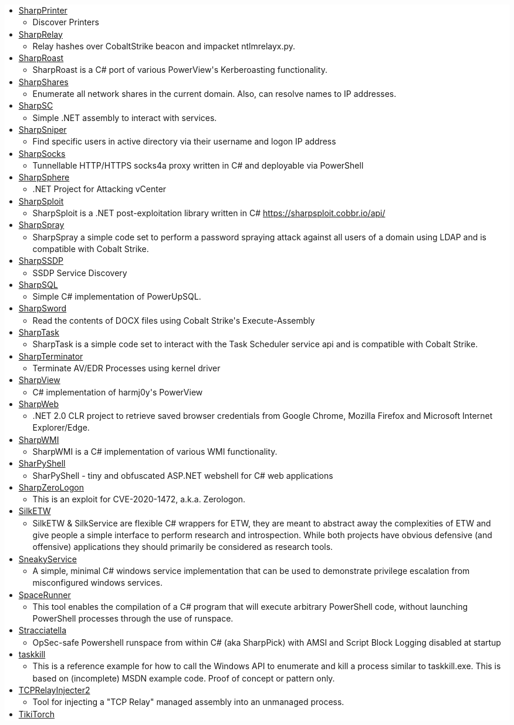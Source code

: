 * [SharpPrinter](https://github.com/rvrsh3ll/SharpPrinter)
  * Discover Printers
* [SharpRelay](https://github.com/pkb1s/SharpRelay)
  * Relay hashes over CobaltStrike beacon and impacket ntlmrelayx.py.
* [SharpRoast](https://github.com/GhostPack/SharpRoast)
  * SharpRoast is a C# port of various PowerView's Kerberoasting functionality.
* [SharpShares](https://github.com/djhohnstein/SharpShares)
  * Enumerate all network shares in the current domain. Also, can resolve names to IP addresses.
* [SharpSC](https://github.com/djhohnstein/SharpSC)
  * Simple .NET assembly to interact with services.
* [SharpSniper](https://github.com/HunnicCyber/SharpSniper)
  * Find specific users in active directory via their username and logon IP address
* [SharpSocks]( https://github.com/nettitude/SharpSocks)
  * Tunnellable HTTP/HTTPS socks4a proxy written in C# and deployable via PowerShell
* [SharpSphere](https://github.com/JamesCooteUK/SharpSphere)
  * .NET Project for Attacking vCenter
* [SharpSploit](https://github.com/cobbr/SharpSploit)
  * SharpSploit is a .NET post-exploitation library written in C# https://sharpsploit.cobbr.io/api/
* [SharpSpray](https://github.com/jnqpblc/SharpSpray)
  * SharpSpray a simple code set to perform a password spraying attack against all users of a domain using LDAP and is compatible with Cobalt Strike.
* [SharpSSDP](https://github.com/rvrsh3ll/SharpSSDP)
  * SSDP Service Discovery
* [SharpSQL](https://github.com/mlcsec/SharpSQL)
  * Simple C# implementation of PowerUpSQL.
* [SharpSword](https://github.com/OG-Sadpanda/SharpSword)
  * Read the contents of DOCX files using Cobalt Strike's Execute-Assembly
* [SharpTask](https://github.com/jnqpblc/SharpTask)
  * SharpTask is a simple code set to interact with the Task Scheduler service api and is compatible with Cobalt Strike.
* [SharpTerminator](https://github.com/mertdas/SharpTerminator)
  * Terminate AV/EDR Processes using kernel driver
* [SharpView](https://github.com/tevora-threat/SharpView)
  * C# implementation of harmj0y's PowerView
* [SharpWeb](https://github.com/djhohnstein/SharpWeb)
  * .NET 2.0 CLR project to retrieve saved browser credentials from Google Chrome, Mozilla Firefox and Microsoft Internet Explorer/Edge.
* [SharpWMI]( https://github.com/GhostPack/SharpWMI)
  * SharpWMI is a C# implementation of various WMI functionality.
* [SharPyShell](https://github.com/antonioCoco/SharPyShell )
  * SharPyShell - tiny and obfuscated ASP.NET webshell for C# web applications
* [SharpZeroLogon](https://github.com/nccgroup/nccfsas/)
  * This is an exploit for CVE-2020-1472, a.k.a. Zerologon.
* [SilkETW](https://github.com/fireeye/SilkETW)
  * SilkETW & SilkService are flexible C# wrappers for ETW, they are meant to abstract away the complexities of ETW and give people a simple interface to perform research and introspection. While both projects have obvious defensive (and offensive) applications they should primarily be considered as research tools.
* [SneakyService]( https://github.com/malcomvetter/SneakyService)
  * A simple, minimal C# windows service implementation that can be used to demonstrate privilege escalation from misconfigured windows services.
* [SpaceRunner](https://github.com/Mr-B0b/SpaceRunner)
  * This tool enables the compilation of a C# program that will execute arbitrary PowerShell code, without launching PowerShell processes through the use of runspace.
* [Stracciatella](https://github.com/mgeeky/Stracciatella)
  * OpSec-safe Powershell runspace from within C# (aka SharpPick) with AMSI and Script Block Logging disabled at startup
* [taskkill](https://github.com/malcomvetter/taskkill )
  * This is a reference example for how to call the Windows API to enumerate and kill a process similar to taskkill.exe. This is based on (incomplete) MSDN example code. Proof of concept or pattern only.
* [TCPRelayInjecter2](https://github.com/Arno0x/TCPRelayInjecter2)
  * Tool for injecting a "TCP Relay" managed assembly into an unmanaged process. 
* [TikiTorch](https://github.com/rasta-mouse/TikiTorch)